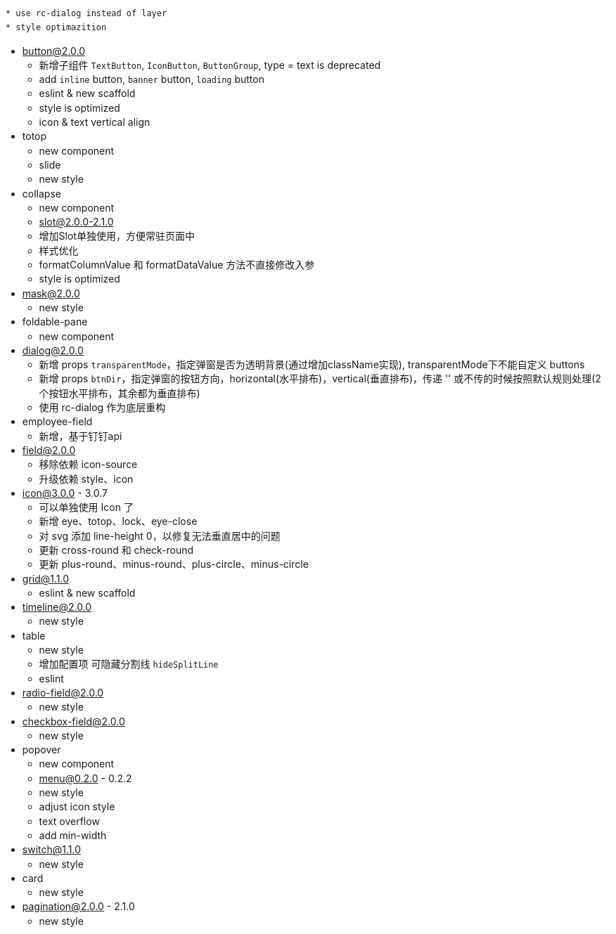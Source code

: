 	* use rc-dialog instead of layer
	* style optimazition
* button@2.0.0
	* 新增子组件 `TextButton`, `IconButton`, `ButtonGroup`, type = text is deprecated
	* add `inline` button, `banner` button, `loading` button
	* eslint & new scaffold
	* style is optimized
	* icon & text vertical align
* totop
	* new component
	* slide
	* new style
* collapse
	* new component
	* slot@2.0.0-2.1.0
	* 增加Slot单独使用，方便常驻页面中
	* 样式优化
	* formatColumnValue 和 formatDataValue 方法不直接修改入参
	* style is optimized
* mask@2.0.0
	* new style
* foldable-pane
	* new component
* dialog@2.0.0
	* 新增 props `transparentMode`，指定弹窗是否为透明背景(通过增加className实现), transparentMode下不能自定义 buttons
	* 新增 props `btnDir`，指定弹窗的按钮方向，horizontal(水平排布)，vertical(垂直排布)，传递 '' 或不传的时候按照默认规则处理(2个按钮水平排布，其余都为垂直排布)
	* 使用 rc-dialog 作为底层重构
* employee-field
	* 新增，基于钉钉api
* field@2.0.0
	* 移除依赖 icon-source
	* 升级依赖 style、icon
* icon@3.0.0 - 3.0.7
	* 可以单独使用 Icon 了
	* 新增 eye、totop、lock、eye-close
	* 对 svg 添加 line-height 0，以修复无法垂直居中的问题
	* 更新 cross-round 和 check-round
	* 更新 plus-round、minus-round、plus-circle、minus-circle
* grid@1.1.0
	* eslint & new scaffold
* timeline@2.0.0
	* new style
* table
	* new style
	* 增加配置项 可隐藏分割线 `hideSplitLine`
	* eslint
* radio-field@2.0.0
	* new style
* checkbox-field@2.0.0
	* new style
* popover
	* new component
	* menu@0.2.0 - 0.2.2
	* new style
	* adjust icon style
	* text overflow
	* add min-width
* switch@1.1.0
	* new style
* card
	* new style
* pagination@2.0.0 - 2.1.0
	* new style
